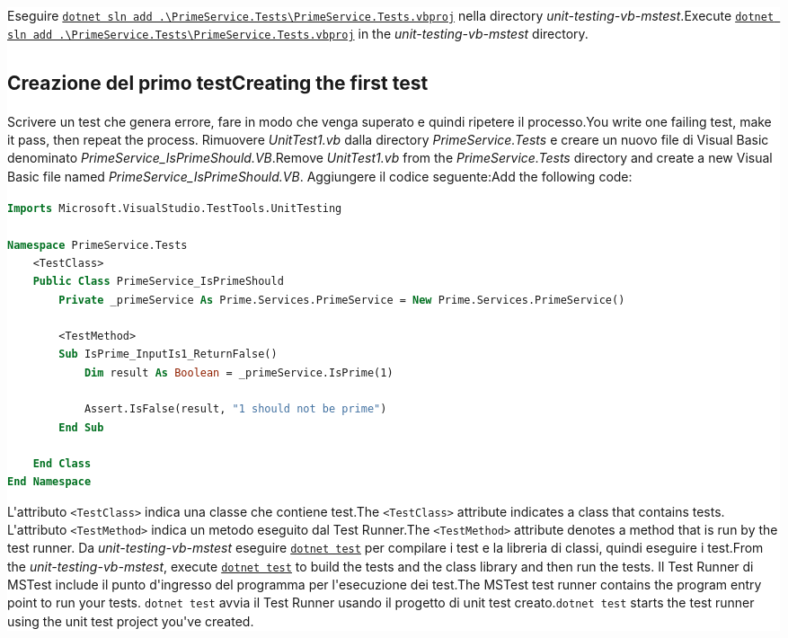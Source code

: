 <span data-ttu-id="aab4f-131">Eseguire [`dotnet sln add .\PrimeService.Tests\PrimeService.Tests.vbproj`](../tools/dotnet-sln.md) nella directory *unit-testing-vb-mstest*.</span><span class="sxs-lookup"><span data-stu-id="aab4f-131">Execute [`dotnet sln add .\PrimeService.Tests\PrimeService.Tests.vbproj`](../tools/dotnet-sln.md) in the *unit-testing-vb-mstest* directory.</span></span>

## <a name="creating-the-first-test"></a><span data-ttu-id="aab4f-132">Creazione del primo test</span><span class="sxs-lookup"><span data-stu-id="aab4f-132">Creating the first test</span></span>

<span data-ttu-id="aab4f-133">Scrivere un test che genera errore, fare in modo che venga superato e quindi ripetere il processo.</span><span class="sxs-lookup"><span data-stu-id="aab4f-133">You write one failing test, make it pass, then repeat the process.</span></span> <span data-ttu-id="aab4f-134">Rimuovere *UnitTest1.vb* dalla directory *PrimeService.Tests* e creare un nuovo file di Visual Basic denominato *PrimeService_IsPrimeShould.VB*.</span><span class="sxs-lookup"><span data-stu-id="aab4f-134">Remove *UnitTest1.vb* from the *PrimeService.Tests* directory and create a new Visual Basic file named *PrimeService_IsPrimeShould.VB*.</span></span> <span data-ttu-id="aab4f-135">Aggiungere il codice seguente:</span><span class="sxs-lookup"><span data-stu-id="aab4f-135">Add the following code:</span></span>

```vb
Imports Microsoft.VisualStudio.TestTools.UnitTesting

Namespace PrimeService.Tests
    <TestClass>
    Public Class PrimeService_IsPrimeShould
        Private _primeService As Prime.Services.PrimeService = New Prime.Services.PrimeService()

        <TestMethod>
        Sub IsPrime_InputIs1_ReturnFalse()
            Dim result As Boolean = _primeService.IsPrime(1)

            Assert.IsFalse(result, "1 should not be prime")
        End Sub

    End Class
End Namespace
```

<span data-ttu-id="aab4f-136">L'attributo `<TestClass>` indica una classe che contiene test.</span><span class="sxs-lookup"><span data-stu-id="aab4f-136">The `<TestClass>` attribute indicates a class that contains tests.</span></span> <span data-ttu-id="aab4f-137">L'attributo `<TestMethod>` indica un metodo eseguito dal Test Runner.</span><span class="sxs-lookup"><span data-stu-id="aab4f-137">The `<TestMethod>` attribute denotes a method that is run by the test runner.</span></span> <span data-ttu-id="aab4f-138">Da *unit-testing-vb-mstest* eseguire [`dotnet test`](../tools/dotnet-test.md) per compilare i test e la libreria di classi, quindi eseguire i test.</span><span class="sxs-lookup"><span data-stu-id="aab4f-138">From the *unit-testing-vb-mstest*, execute [`dotnet test`](../tools/dotnet-test.md) to build the tests and the class library and then run the tests.</span></span> <span data-ttu-id="aab4f-139">Il Test Runner di MSTest include il punto d'ingresso del programma per l'esecuzione dei test.</span><span class="sxs-lookup"><span data-stu-id="aab4f-139">The MSTest test runner contains the program entry point to run your tests.</span></span> <span data-ttu-id="aab4f-140">`dotnet test` avvia il Test Runner usando il progetto di unit test creato.</span><span class="sxs-lookup"><span data-stu-id="aab4f-140">`dotnet test` starts the test runner using the unit test project you've created.</span></span>
